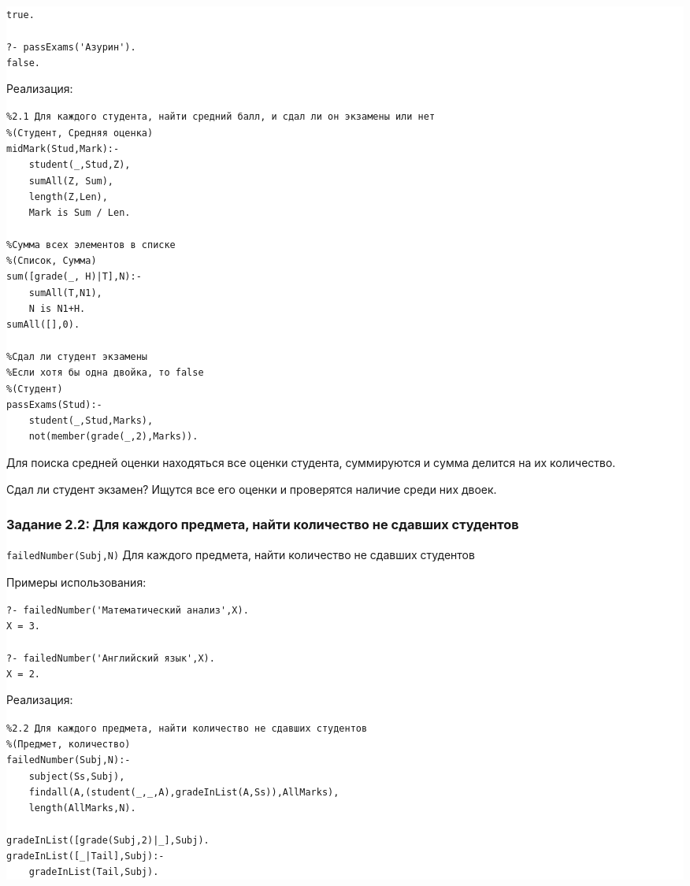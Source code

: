 ```
true.

?- passExams('Азурин').
false.

```

Реализация:
```
%2.1 Для каждого студента, найти средний балл, и сдал ли он экзамены или нет
%(Студент, Средняя оценка)
midMark(Stud,Mark):-
	student(_,Stud,Z),
	sumAll(Z, Sum),
	length(Z,Len),
	Mark is Sum / Len.
	
%Cумма всех элементов в списке
%(Список, Сумма)
sum([grade(_, H)|T],N):-
	sumAll(T,N1),
	N is N1+H.
sumAll([],0).

%Сдал ли студент экзамены
%Если хотя бы одна двойка, то false
%(Студент)
passExams(Stud):-
	student(_,Stud,Marks),
	not(member(grade(_,2),Marks)).

```
Для поиска средней оценки находяться все оценки студента, суммируются  и cумма делится на их количество.

Сдал ли студент экзамен? Ищутся все его оценки и проверятся наличие среди них двоек.

### Задание 2.2:  Для каждого предмета, найти количество не сдавших студентов

`failedNumber(Subj,N)` Для каждого предмета, найти количество не сдавших студентов

Примеры использования:
```
?- failedNumber('Математический анализ',X).
X = 3.

?- failedNumber('Английский язык',X).
X = 2.

```

Реализация:
```
%2.2 Для каждого предмета, найти количество не сдавших студентов
%(Предмет, количество)
failedNumber(Subj,N):-
	subject(Ss,Subj),
	findall(A,(student(_,_,A),gradeInList(A,Ss)),AllMarks),
	length(AllMarks,N).

gradeInList([grade(Subj,2)|_],Subj).
gradeInList([_|Tail],Subj):-
	gradeInList(Tail,Subj).
```